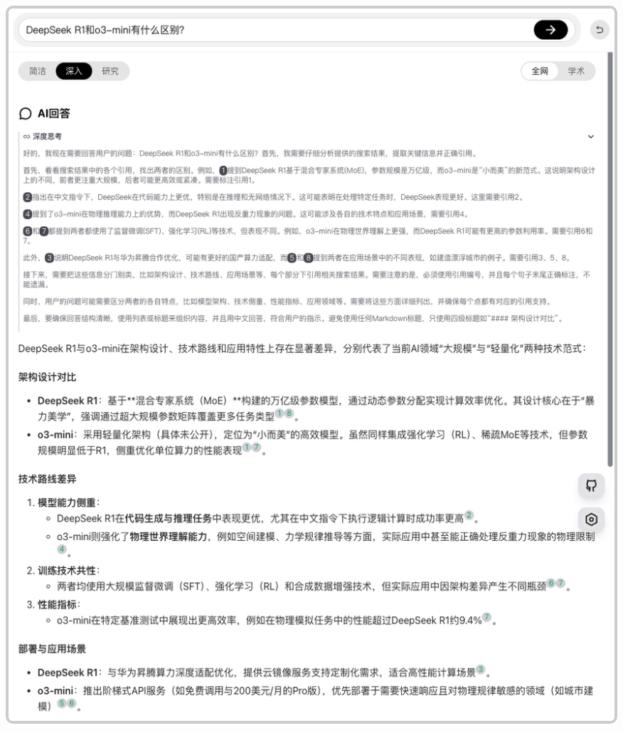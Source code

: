  <img src="./assets/deepseek.png" style="box-sizing: border-box;border: 4px solid #ccc;border-radius: 10px;"></img>
</div>

